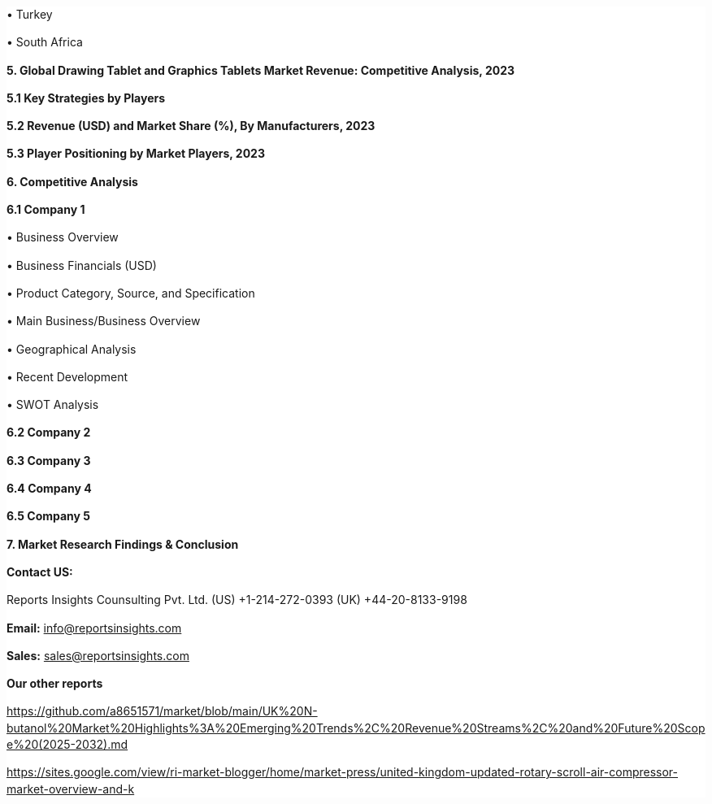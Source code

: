• Turkey

• South Africa

<strong>5. Global Drawing Tablet and Graphics Tablets Market Revenue: Competitive Analysis, 2023</strong>

<strong>5.1 Key Strategies by Players</strong>

<strong>5.2 Revenue (USD) and Market Share (%), By Manufacturers, 2023</strong>

<strong>5.3 Player Positioning by Market Players, 2023</strong>

<strong>6. Competitive Analysis</strong>

<strong>6.1 Company 1</strong>

• Business Overview

• Business Financials (USD)

• Product Category, Source, and Specification

• Main Business/Business Overview

• Geographical Analysis

• Recent Development

• SWOT Analysis

<strong>6.2 Company 2</strong>

<strong>6.3 Company 3</strong>

<strong>6.4 Company 4</strong>

<strong>6.5 Company 5</strong>

<strong>7. Market Research Findings &amp; Conclusion</strong>

<strong>Contact US:</strong>

Reports Insights Counsulting Pvt. Ltd.
(US) +1-214-272-0393
(UK) +44-20-8133-9198
<p class=""""><b>Email:</b> <a href=mailto:info@reportsinsights.com>info@reportsinsights.com</a></p>
<p class=""""><b>Sales:</b> <a href=mailto:sales@reportsinsights.com>sales@reportsinsights.com</a></p>

<strong>Our other reports</strong>

<a href=https://github.com/a8651571/market/blob/main/UK%20N-butanol%20Market%20Highlights%3A%20Emerging%20Trends%2C%20Revenue%20Streams%2C%20and%20Future%20Scope%20(2025-2032).md>https://github.com/a8651571/market/blob/main/UK%20N-butanol%20Market%20Highlights%3A%20Emerging%20Trends%2C%20Revenue%20Streams%2C%20and%20Future%20Scope%20(2025-2032).md</a>

<a href=https://sites.google.com/view/ri-market-blogger/home/market-press/united-kingdom-updated-rotary-scroll-air-compressor-market-overview-and-k>https://sites.google.com/view/ri-market-blogger/home/market-press/united-kingdom-updated-rotary-scroll-air-compressor-market-overview-and-k</a>
